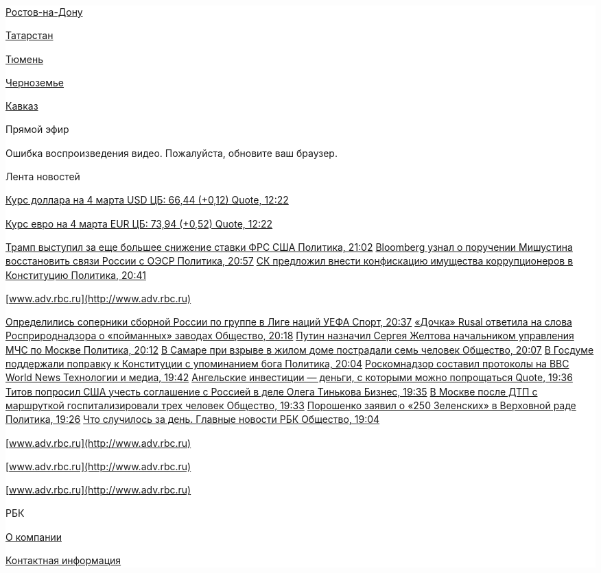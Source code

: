 [Ростов-на-Дону](//rostov.rbc.ru/)

[Татарстан](//rt.rbc.ru/)

[Тюмень](//t.rbc.ru/)

[Черноземье](//chr.rbc.ru/)

[Кавказ](//kavkaz.rbc.ru/)

Прямой эфир

Ошибка воспроизведения видео. Пожалуйста, обновите ваш браузер.

Лента новостей

[Курс доллара на 4 марта  	  	  	USD ЦБ: 66,44 (+0,12)   Quote, 12:22](https://quote.rbc.ru/exchanges/info/cb.0/72413/eod)

[Курс евро на 4 марта  	  	  	EUR ЦБ: 73,94 (+0,52)   Quote, 12:22](https://quote.rbc.ru/exchanges/info/cb.0/72383/eod)

[Трамп выступил за еще большее снижение ставки ФРС США Политика, 21:02](https://www.rbc.ru/rbcfreenews/5e5e96669a79474a1fa23d93?from=newsfeed)     [Bloomberg узнал о поручении Мишустина восстановить связи России с ОЭСР Политика, 20:57](https://www.rbc.ru/politics/03/03/2020/5e5e8a009a794745af5bcc10?from=newsfeed)     [СК предложил внести конфискацию имущества коррупционеров в Конституцию Политика, 20:41](https://www.rbc.ru/rbcfreenews/5e5e94e99a7947497abc73a9?from=newsfeed)      

[www.adv.rbc.ru](http://www.adv.rbc.ru)

[Определились соперники сборной России по группе в Лиге наций УЕФА Спорт, 20:37](https://sport.rbc.ru/news/5e5e95b69a794749c7ee6f8e?from=newsfeed)     [«Дочка» Rusal ответила на слова Росприроднадзора о «пойманных» заводах Общество, 20:18](https://www.rbc.ru/society/03/03/2020/5e5e7c759a79473c3fb74494?from=newsfeed)     [Путин назначил Сергея Желтова начальником управления МЧС по Москве Политика, 20:12](https://www.rbc.ru/rbcfreenews/5e5e8a2a9a79474437ece307?from=newsfeed)     [В Самаре при взрыве в жилом доме пострадали семь человек Общество, 20:07](https://www.rbc.ru/rbcfreenews/5e5e8b009a794745af5bcc15?from=newsfeed)     [В Госдуме поддержали поправку к Конституции с упоминанием бога Политика, 20:04](https://www.rbc.ru/rbcfreenews/5e5e89989a794745a325e76e?from=newsfeed)     [Роскомнадзор составил протоколы на BBC World News Технологии и медиа, 19:42](https://www.rbc.ru/rbcfreenews/5e5e7df19a79473dc7ab9a20?from=newsfeed)     [Ангельские инвестиции — деньги, с которыми можно попрощаться Quote, 19:36](https://quote.rbc.ru/news/article/5e5e4df89a79471f18d010f0?from=newsfeed)     [Титов попросил США учесть соглашение с Россией в деле Олега Тинькова Бизнес, 19:35](https://www.rbc.ru/rbcfreenews/5e5e82439a794742b188a231?from=newsfeed)     [В Москве после ДТП с маршруткой госпитализировали трех человек Общество, 19:33](https://www.rbc.ru/rbcfreenews/5e5e80919a7947422c952c24?from=newsfeed)     [Порошенко заявил о «250 Зеленских» в Верховной раде Политика, 19:26](https://www.rbc.ru/rbcfreenews/5e5e74c19a794737bad48d58?from=newsfeed)     [Что случилось за день. Главные новости РБК Общество, 19:04](https://www.rbc.ru/ins/society/03/03/2020/5e5e73be9a794737bad48d41?from=newsfeed)      

[www.adv.rbc.ru](http://www.adv.rbc.ru)

[www.adv.rbc.ru](http://www.adv.rbc.ru)

[www.adv.rbc.ru](http://www.adv.rbc.ru)

РБК

[О компании](http://www.rbcholding.ru/about.shtml)

[Контактная информация](https://www.rbc.ru/contacts/)
